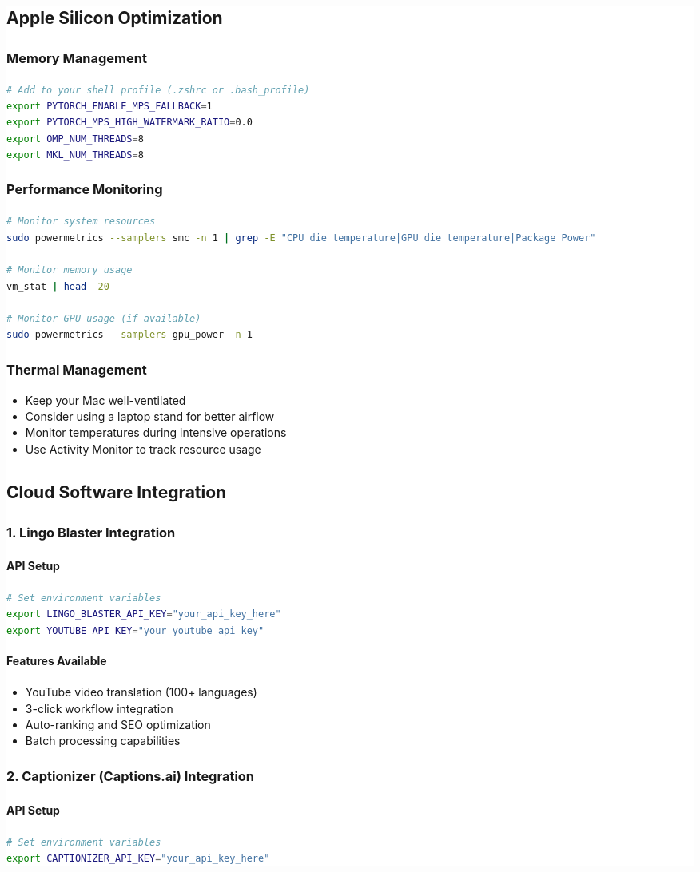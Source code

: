 ## Apple Silicon Optimization

### Memory Management
```bash
# Add to your shell profile (.zshrc or .bash_profile)
export PYTORCH_ENABLE_MPS_FALLBACK=1
export PYTORCH_MPS_HIGH_WATERMARK_RATIO=0.0
export OMP_NUM_THREADS=8
export MKL_NUM_THREADS=8
```

### Performance Monitoring
```bash
# Monitor system resources
sudo powermetrics --samplers smc -n 1 | grep -E "CPU die temperature|GPU die temperature|Package Power"

# Monitor memory usage
vm_stat | head -20

# Monitor GPU usage (if available)
sudo powermetrics --samplers gpu_power -n 1
```

### Thermal Management
- Keep your Mac well-ventilated
- Consider using a laptop stand for better airflow
- Monitor temperatures during intensive operations
- Use Activity Monitor to track resource usage

## Cloud Software Integration

### 1. Lingo Blaster Integration

#### API Setup
```bash
# Set environment variables
export LINGO_BLASTER_API_KEY="your_api_key_here"
export YOUTUBE_API_KEY="your_youtube_api_key"
```

#### Features Available
- YouTube video translation (100+ languages)
- 3-click workflow integration
- Auto-ranking and SEO optimization
- Batch processing capabilities

### 2. Captionizer (Captions.ai) Integration

#### API Setup
```bash
# Set environment variables
export CAPTIONIZER_API_KEY="your_api_key_here"
```
